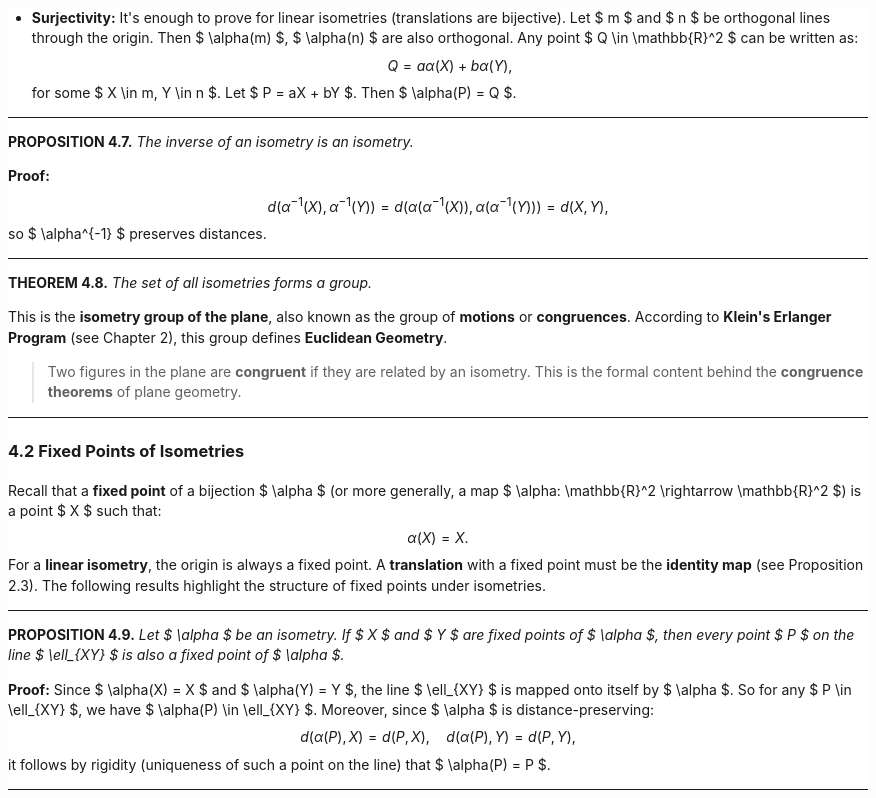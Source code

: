 - **Surjectivity:**
  It's enough to prove for linear isometries (translations are bijective).
  Let $ m $ and $ n $ be orthogonal lines through the origin. Then $ \alpha(m) $, $ \alpha(n) $ are also orthogonal.
  Any point $ Q \in \mathbb{R}^2 $ can be written as:
  $$
  Q = a\alpha(X) + b\alpha(Y),
  $$
  for some $ X \in m, Y \in n $.
  Let $ P = aX + bY $. Then $ \alpha(P) = Q $.

---

**PROPOSITION 4.7.** *The inverse of an isometry is an isometry.*

**Proof:**
$$
d(\alpha^{-1}(X), \alpha^{-1}(Y)) = d(\alpha(\alpha^{-1}(X)), \alpha(\alpha^{-1}(Y))) = d(X, Y),
$$
so $ \alpha^{-1} $ preserves distances.

---

**THEOREM 4.8.** *The set of all isometries forms a group.*

This is the **isometry group of the plane**, also known as the group of **motions** or **congruences**.
According to **Klein's Erlanger Program** (see Chapter 2), this group defines **Euclidean Geometry**.

> Two figures in the plane are **congruent** if they are related by an isometry.
> This is the formal content behind the **congruence theorems** of plane geometry.

---

### 4.2 Fixed Points of Isometries

Recall that a **fixed point** of a bijection $ \alpha $ (or more generally, a map $ \alpha: \mathbb{R}^2 \rightarrow \mathbb{R}^2 $) is a point $ X $ such that:
$$
\alpha(X) = X.
$$
For a **linear isometry**, the origin is always a fixed point. A **translation** with a fixed point must be the **identity map** (see Proposition 2.3). The following results highlight the structure of fixed points under isometries.

---

**PROPOSITION 4.9.**
*Let $ \alpha $ be an isometry. If $ X $ and $ Y $ are fixed points of $ \alpha $, then every point $ P $ on the line $ \ell_{XY} $ is also a fixed point of $ \alpha $.*

**Proof:**
Since $ \alpha(X) = X $ and $ \alpha(Y) = Y $, the line $ \ell_{XY} $ is mapped onto itself by $ \alpha $.
So for any $ P \in \ell_{XY} $, we have $ \alpha(P) \in \ell_{XY} $.
Moreover, since $ \alpha $ is distance-preserving:
$$
d(\alpha(P), X) = d(P, X), \quad d(\alpha(P), Y) = d(P, Y),
$$
it follows by rigidity (uniqueness of such a point on the line) that $ \alpha(P) = P $.

---
